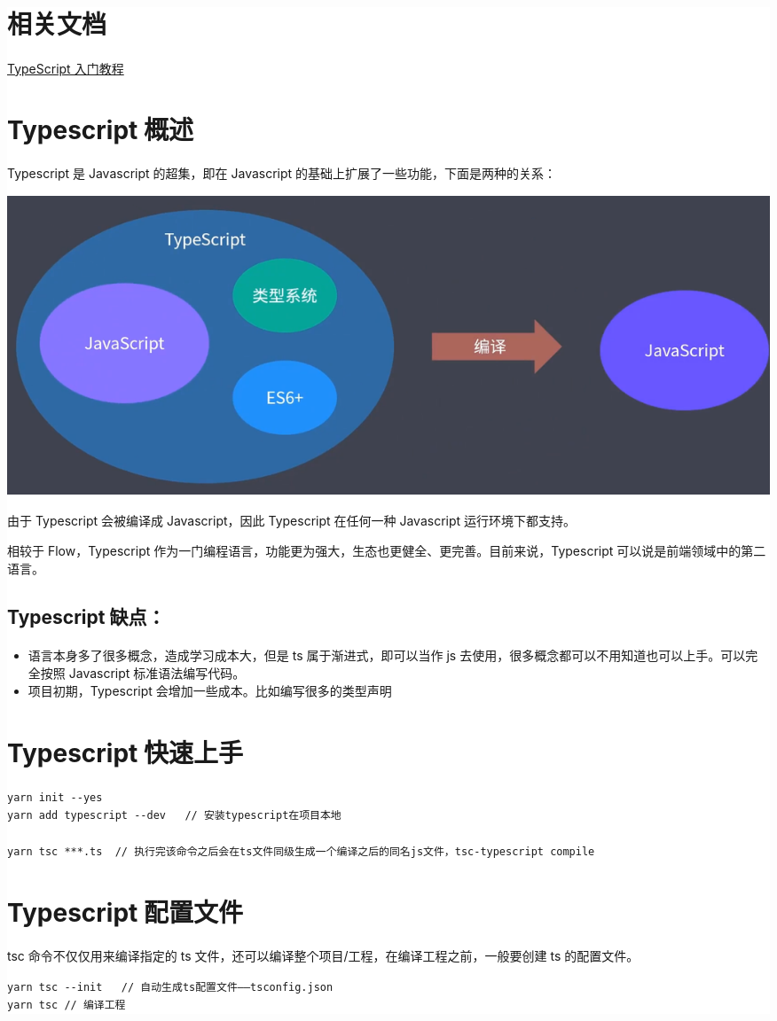 # 相关文档
[TypeScript 入门教程](https://www.wenjiangs.com/docs/typescript-introduction-2)  
# Typescript 概述

Typescript 是 Javascript 的超集，即在 Javascript 的基础上扩展了一些功能，下面是两种的关系：

![](../img/ts-1.png)

由于 Typescript 会被编译成 Javascript，因此 Typescript 在任何一种 Javascript 运行环境下都支持。

相较于 Flow，Typescript 作为一门编程语言，功能更为强大，生态也更健全、更完善。目前来说，Typescript 可以说是前端领域中的第二语言。

## Typescript 缺点：

- 语言本身多了很多概念，造成学习成本大，但是 ts 属于渐进式，即可以当作 js 去使用，很多概念都可以不用知道也可以上手。可以完全按照 Javascript 标准语法编写代码。
- 项目初期，Typescript 会增加一些成本。比如编写很多的类型声明

# Typescript 快速上手

```
yarn init --yes
yarn add typescript --dev   // 安装typescript在项目本地

yarn tsc ***.ts  // 执行完该命令之后会在ts文件同级生成一个编译之后的同名js文件，tsc-typescript compile
```

# Typescript 配置文件

tsc 命令不仅仅用来编译指定的 ts 文件，还可以编译整个项目/工程，在编译工程之前，一般要创建 ts 的配置文件。

```
yarn tsc --init   // 自动生成ts配置文件——tsconfig.json
yarn tsc // 编译工程
```
